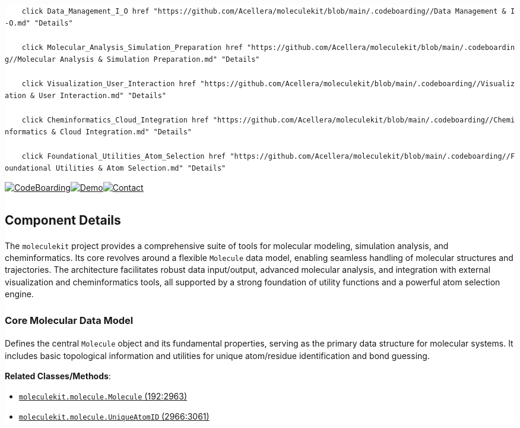 ```mermaid
    click Data_Management_I_O href "https://github.com/Acellera/moleculekit/blob/main/.codeboarding//Data Management & I-O.md" "Details"

    click Molecular_Analysis_Simulation_Preparation href "https://github.com/Acellera/moleculekit/blob/main/.codeboarding//Molecular Analysis & Simulation Preparation.md" "Details"

    click Visualization_User_Interaction href "https://github.com/Acellera/moleculekit/blob/main/.codeboarding//Visualization & User Interaction.md" "Details"

    click Cheminformatics_Cloud_Integration href "https://github.com/Acellera/moleculekit/blob/main/.codeboarding//Cheminformatics & Cloud Integration.md" "Details"

    click Foundational_Utilities_Atom_Selection href "https://github.com/Acellera/moleculekit/blob/main/.codeboarding//Foundational Utilities & Atom Selection.md" "Details"

```

[![CodeBoarding](https://img.shields.io/badge/Generated%20by-CodeBoarding-9cf?style=flat-square)](https://github.com/CodeBoarding/GeneratedOnBoardings)[![Demo](https://img.shields.io/badge/Try%20our-Demo-blue?style=flat-square)](https://www.codeboarding.org/demo)[![Contact](https://img.shields.io/badge/Contact%20us%20-%20contact@codeboarding.org-lightgrey?style=flat-square)](mailto:contact@codeboarding.org)



## Component Details



The `moleculekit` project provides a comprehensive suite of tools for molecular modeling, simulation analysis, and cheminformatics. Its core revolves around a flexible `Molecule` data model, enabling seamless handling of molecular structures and trajectories. The architecture facilitates robust data input/output, advanced molecular analysis, and integration with external visualization and cheminformatics tools, all supported by a strong foundation of utility functions and a powerful atom selection engine.



### Core Molecular Data Model

Defines the central `Molecule` object and its fundamental properties, serving as the primary data structure for molecular systems. It includes basic topological information and utilities for unique atom/residue identification and bond guessing.





**Related Classes/Methods**:



- <a href="https://github.com/Acellera/moleculekit/blob/master/moleculekit/molecule.py#L192-L2963" target="_blank" rel="noopener noreferrer">`moleculekit.molecule.Molecule` (192:2963)</a>

- <a href="https://github.com/Acellera/moleculekit/blob/master/moleculekit/molecule.py#L2966-L3061" target="_blank" rel="noopener noreferrer">`moleculekit.molecule.UniqueAtomID` (2966:3061)</a>
